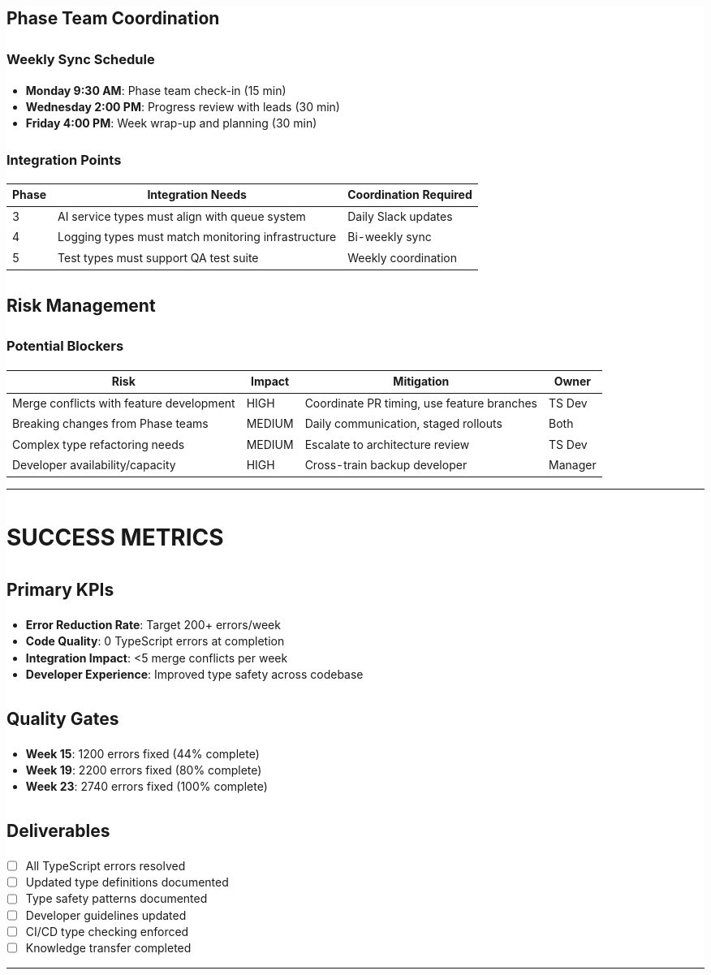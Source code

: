 ## Phase Team Coordination

### Weekly Sync Schedule
- **Monday 9:30 AM**: Phase team check-in (15 min)
- **Wednesday 2:00 PM**: Progress review with leads (30 min)
- **Friday 4:00 PM**: Week wrap-up and planning (30 min)

### Integration Points
| Phase | Integration Needs | Coordination Required |
|-------|-------------------|----------------------|
| 3 | AI service types must align with queue system | Daily Slack updates |
| 4 | Logging types must match monitoring infrastructure | Bi-weekly sync |
| 5 | Test types must support QA test suite | Weekly coordination |

## Risk Management

### Potential Blockers
| Risk | Impact | Mitigation | Owner |
|------|--------|------------|-------|
| Merge conflicts with feature development | HIGH | Coordinate PR timing, use feature branches | TS Dev |
| Breaking changes from Phase teams | MEDIUM | Daily communication, staged rollouts | Both |
| Complex type refactoring needs | MEDIUM | Escalate to architecture review | TS Dev |
| Developer availability/capacity | HIGH | Cross-train backup developer | Manager |

---

# SUCCESS METRICS

## Primary KPIs
- **Error Reduction Rate**: Target 200+ errors/week
- **Code Quality**: 0 TypeScript errors at completion
- **Integration Impact**: <5 merge conflicts per week
- **Developer Experience**: Improved type safety across codebase

## Quality Gates
- **Week 15**: 1200 errors fixed (44% complete)
- **Week 19**: 2200 errors fixed (80% complete)  
- **Week 23**: 2740 errors fixed (100% complete)

## Deliverables
- [ ] All TypeScript errors resolved
- [ ] Updated type definitions documented
- [ ] Type safety patterns documented
- [ ] Developer guidelines updated
- [ ] CI/CD type checking enforced
- [ ] Knowledge transfer completed

---